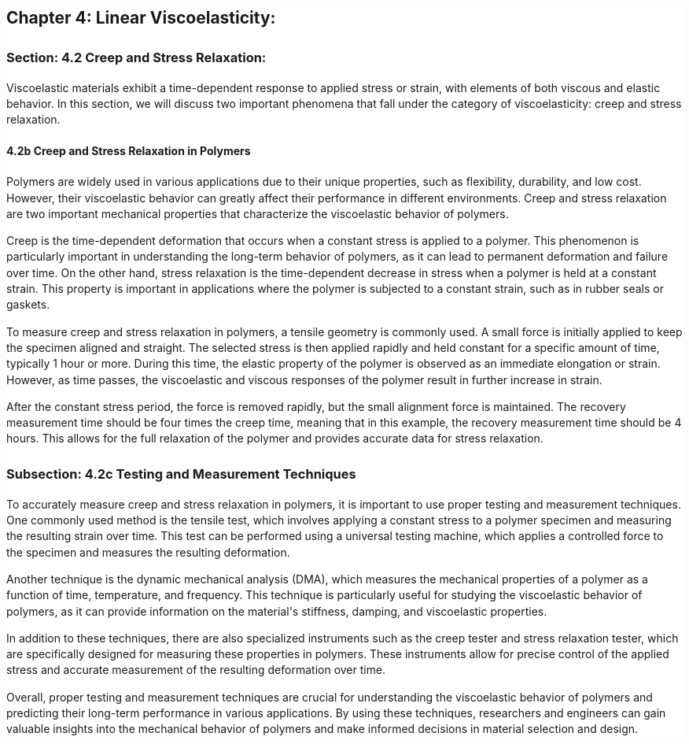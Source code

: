 
## Chapter 4: Linear Viscoelasticity:

### Section: 4.2 Creep and Stress Relaxation:

Viscoelastic materials exhibit a time-dependent response to applied stress or strain, with elements of both viscous and elastic behavior. In this section, we will discuss two important phenomena that fall under the category of viscoelasticity: creep and stress relaxation.

#### 4.2b Creep and Stress Relaxation in Polymers

Polymers are widely used in various applications due to their unique properties, such as flexibility, durability, and low cost. However, their viscoelastic behavior can greatly affect their performance in different environments. Creep and stress relaxation are two important mechanical properties that characterize the viscoelastic behavior of polymers.

Creep is the time-dependent deformation that occurs when a constant stress is applied to a polymer. This phenomenon is particularly important in understanding the long-term behavior of polymers, as it can lead to permanent deformation and failure over time. On the other hand, stress relaxation is the time-dependent decrease in stress when a polymer is held at a constant strain. This property is important in applications where the polymer is subjected to a constant strain, such as in rubber seals or gaskets.

To measure creep and stress relaxation in polymers, a tensile geometry is commonly used. A small force is initially applied to keep the specimen aligned and straight. The selected stress is then applied rapidly and held constant for a specific amount of time, typically 1 hour or more. During this time, the elastic property of the polymer is observed as an immediate elongation or strain. However, as time passes, the viscoelastic and viscous responses of the polymer result in further increase in strain.

After the constant stress period, the force is removed rapidly, but the small alignment force is maintained. The recovery measurement time should be four times the creep time, meaning that in this example, the recovery measurement time should be 4 hours. This allows for the full relaxation of the polymer and provides accurate data for stress relaxation.

### Subsection: 4.2c Testing and Measurement Techniques

To accurately measure creep and stress relaxation in polymers, it is important to use proper testing and measurement techniques. One commonly used method is the tensile test, which involves applying a constant stress to a polymer specimen and measuring the resulting strain over time. This test can be performed using a universal testing machine, which applies a controlled force to the specimen and measures the resulting deformation.

Another technique is the dynamic mechanical analysis (DMA), which measures the mechanical properties of a polymer as a function of time, temperature, and frequency. This technique is particularly useful for studying the viscoelastic behavior of polymers, as it can provide information on the material's stiffness, damping, and viscoelastic properties.

In addition to these techniques, there are also specialized instruments such as the creep tester and stress relaxation tester, which are specifically designed for measuring these properties in polymers. These instruments allow for precise control of the applied stress and accurate measurement of the resulting deformation over time.

Overall, proper testing and measurement techniques are crucial for understanding the viscoelastic behavior of polymers and predicting their long-term performance in various applications. By using these techniques, researchers and engineers can gain valuable insights into the mechanical behavior of polymers and make informed decisions in material selection and design.
